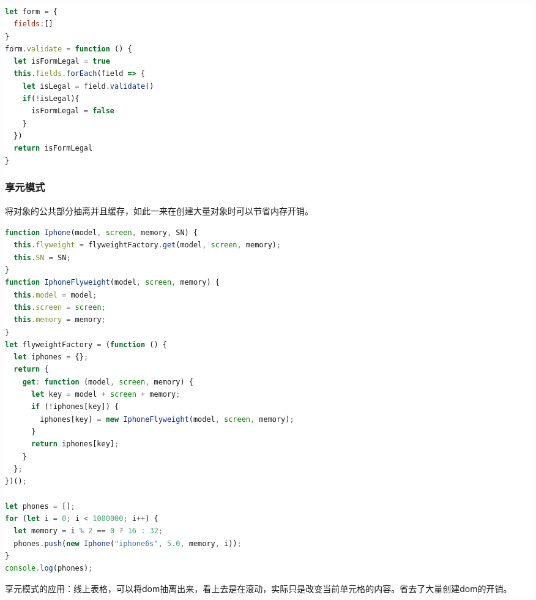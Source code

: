 ```javascript
let form = {
  fields:[]
}
form.validate = function () {
  let isFormLegal = true
  this.fields.forEach(field => {
    let isLegal = field.validate()
    if(!isLegal){
      isFormLegal = false
    }
  })
  return isFormLegal
}
```



### 享元模式

将对象的公共部分抽离并且缓存，如此一来在创建大量对象时可以节省内存开销。

```javascript
function Iphone(model, screen, memory, SN) {
  this.flyweight = flyweightFactory.get(model, screen, memory);
  this.SN = SN;
}
function IphoneFlyweight(model, screen, memory) {
  this.model = model;
  this.screen = screen;
  this.memory = memory;
}
let flyweightFactory = (function () {
  let iphones = {};
  return {
    get: function (model, screen, memory) {
      let key = model + screen + memory;
      if (!iphones[key]) {
        iphones[key] = new IphoneFlyweight(model, screen, memory);
      }
      return iphones[key];
    }
  };
})();

let phones = [];
for (let i = 0; i < 1000000; i++) {
  let memory = i % 2 == 0 ? 16 : 32;
  phones.push(new Iphone("iphone6s", 5.0, memory, i));
}
console.log(phones);
```

享元模式的应用：线上表格，可以将dom抽离出来，看上去是在滚动，实际只是改变当前单元格的内容。省去了大量创建dom的开销。
